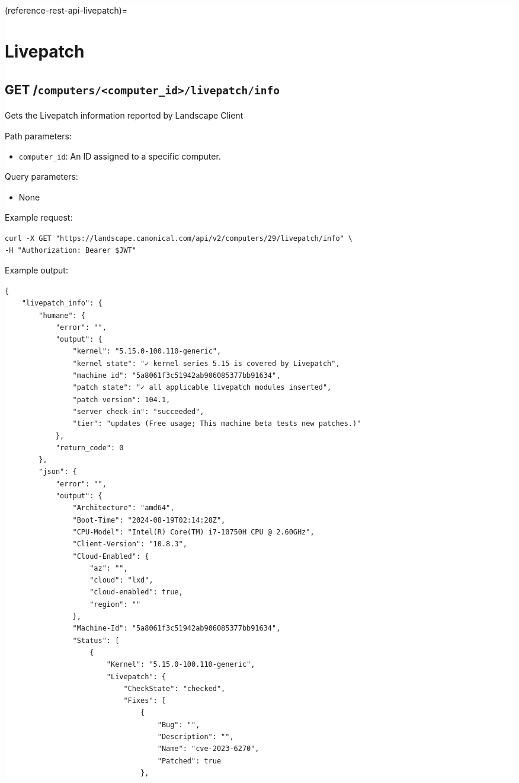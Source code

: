 (reference-rest-api-livepatch)=
# Livepatch

## GET /`computers/<computer_id>/livepatch/info`

Gets the Livepatch information reported by Landscape Client

Path parameters:

- `computer_id`: An ID assigned to a specific computer.

Query parameters:

- None

Example request:
```
curl -X GET "https://landscape.canonical.com/api/v2/computers/29/livepatch/info" \
-H "Authorization: Bearer $JWT"
```

Example output:

```
{
	"livepatch_info": {
    	"humane": {
        	"error": "",
        	"output": {
            	"kernel": "5.15.0-100.110-generic",
            	"kernel state": "✓ kernel series 5.15 is covered by Livepatch",
            	"machine id": "5a8061f3c51942ab906085377bb91634",
            	"patch state": "✓ all applicable livepatch modules inserted",
            	"patch version": 104.1,
            	"server check-in": "succeeded",
            	"tier": "updates (Free usage; This machine beta tests new patches.)"
        	},
        	"return_code": 0
    	},
    	"json": {
        	"error": "",
        	"output": {
            	"Architecture": "amd64",
            	"Boot-Time": "2024-08-19T02:14:28Z",
            	"CPU-Model": "Intel(R) Core(TM) i7-10750H CPU @ 2.60GHz",
            	"Client-Version": "10.8.3",
            	"Cloud-Enabled": {
                	"az": "",
                	"cloud": "lxd",
                	"cloud-enabled": true,
                	"region": ""
            	},
            	"Machine-Id": "5a8061f3c51942ab906085377bb91634",
            	"Status": [
                	{
                    	"Kernel": "5.15.0-100.110-generic",
                    	"Livepatch": {
                        	"CheckState": "checked",
                        	"Fixes": [
                            	{
                                	"Bug": "",
                                	"Description": "",
                                	"Name": "cve-2023-6270",
                                	"Patched": true
                            	},
```